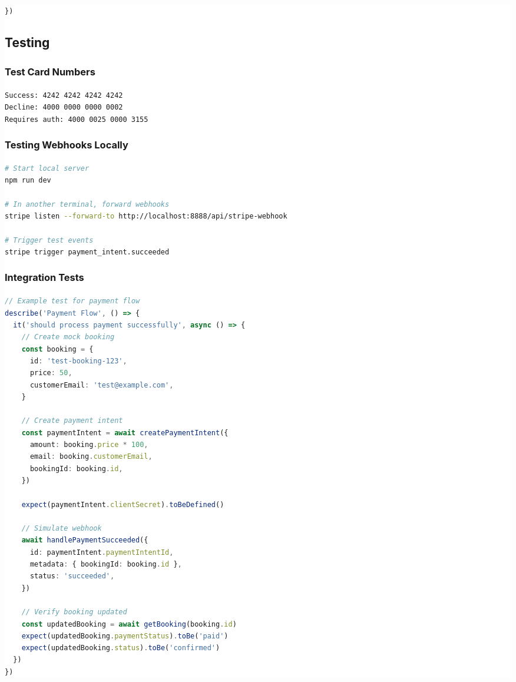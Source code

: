 ```typescript
})
```

## Testing

### Test Card Numbers

```
Success: 4242 4242 4242 4242
Decline: 4000 0000 0000 0002
Requires auth: 4000 0025 0000 3155
```

### Testing Webhooks Locally

```bash
# Start local server
npm run dev

# In another terminal, forward webhooks
stripe listen --forward-to http://localhost:8888/api/stripe-webhook

# Trigger test events
stripe trigger payment_intent.succeeded
```

### Integration Tests

```typescript
// Example test for payment flow
describe('Payment Flow', () => {
  it('should process payment successfully', async () => {
    // Create mock booking
    const booking = {
      id: 'test-booking-123',
      price: 50,
      customerEmail: 'test@example.com',
    }
    
    // Create payment intent
    const paymentIntent = await createPaymentIntent({
      amount: booking.price * 100,
      email: booking.customerEmail,
      bookingId: booking.id,
    })
    
    expect(paymentIntent.clientSecret).toBeDefined()
    
    // Simulate webhook
    await handlePaymentSucceeded({
      id: paymentIntent.paymentIntentId,
      metadata: { bookingId: booking.id },
      status: 'succeeded',
    })
    
    // Verify booking updated
    const updatedBooking = await getBooking(booking.id)
    expect(updatedBooking.paymentStatus).toBe('paid')
    expect(updatedBooking.status).toBe('confirmed')
  })
})
```
